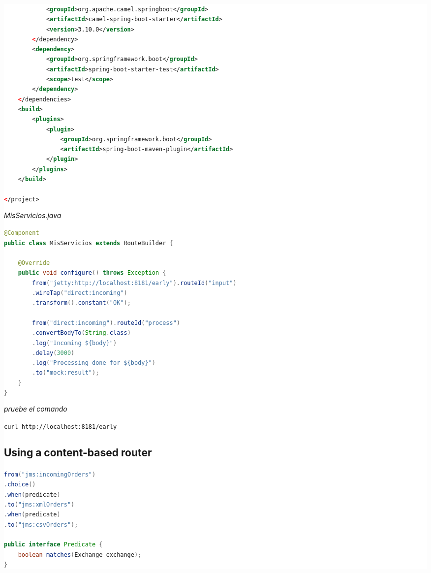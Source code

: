```xml
			<groupId>org.apache.camel.springboot</groupId>
			<artifactId>camel-spring-boot-starter</artifactId>
			<version>3.10.0</version>
		</dependency>
		<dependency>
			<groupId>org.springframework.boot</groupId>
			<artifactId>spring-boot-starter-test</artifactId>
			<scope>test</scope>
		</dependency>
	</dependencies>
	<build>
		<plugins>
			<plugin>
				<groupId>org.springframework.boot</groupId>
				<artifactId>spring-boot-maven-plugin</artifactId>
			</plugin>
		</plugins>
	</build>

</project>
```
*MisServicios.java*
```java
@Component
public class MisServicios extends RouteBuilder {

	@Override
	public void configure() throws Exception {
		from("jetty:http://localhost:8181/early").routeId("input")
		.wireTap("direct:incoming")
		.transform().constant("OK");
		
		from("direct:incoming").routeId("process")
		.convertBodyTo(String.class)
		.log("Incoming ${body}")
		.delay(3000)
		.log("Processing done for ${body}")
		.to("mock:result");
	}
}
```
*pruebe el comando*
```dos
curl http://localhost:8181/early
```

## Using a content-based router

```java
from("jms:incomingOrders")
.choice()
.when(predicate)
.to("jms:xmlOrders")
.when(predicate)
.to("jms:csvOrders");

public interface Predicate {
    boolean matches(Exchange exchange);
}
```

